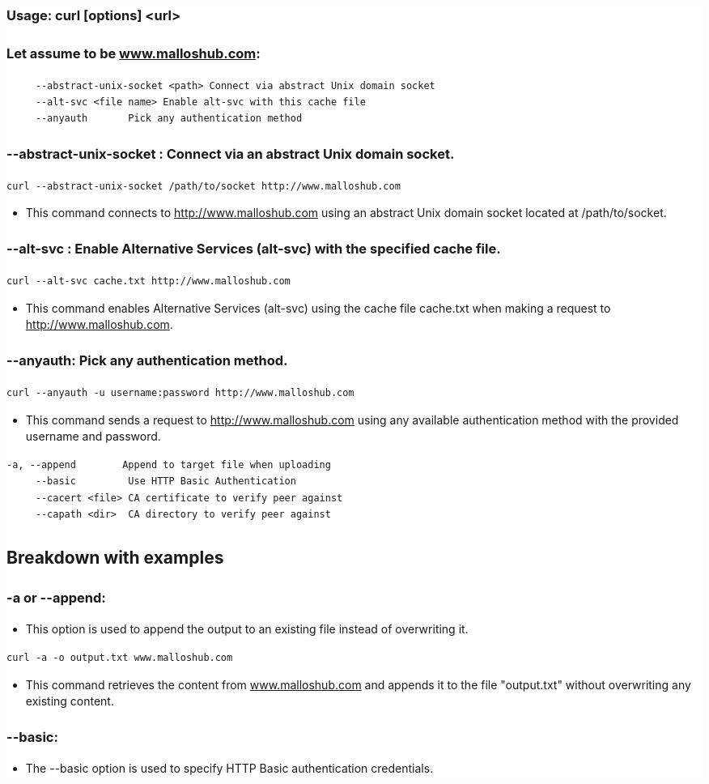 ### Usage: curl \[options\] \<url\>
### Let assume <url> to be www.malloshub.com:

```
     --abstract-unix-socket <path> Connect via abstract Unix domain socket
     --alt-svc <file name> Enable alt-svc with this cache file
     --anyauth       Pick any authentication method
```


### --abstract-unix-socket <path>: Connect via an abstract Unix domain socket.
```
curl --abstract-unix-socket /path/to/socket http://www.malloshub.com
```
* This command connects to http://www.malloshub.com using an abstract Unix domain socket located at /path/to/socket.

###  --alt-svc <file name>: Enable Alternative Services (alt-svc) with the specified cache file.
```
curl --alt-svc cache.txt http://www.malloshub.com
```
* This command enables Alternative Services (alt-svc) using the cache file cache.txt when making a request to http://www.malloshub.com.

### --anyauth: Pick any authentication method.
```
curl --anyauth -u username:password http://www.malloshub.com
```
* This command sends a request to http://www.malloshub.com using any available authentication method with the provided username and password.


```
-a, --append        Append to target file when uploading
     --basic         Use HTTP Basic Authentication
     --cacert <file> CA certificate to verify peer against
     --capath <dir>  CA directory to verify peer against
```
## Breakdown with examples
### -a or --append:
* This option is used to append the output to an existing file instead of overwriting it.

```
curl -a -o output.txt www.malloshub.com
```
* This command retrieves the content from www.malloshub.com and appends it to the file "output.txt" without overwriting any existing content.


### --basic:
* The --basic option is used to specify HTTP Basic authentication credentials.
